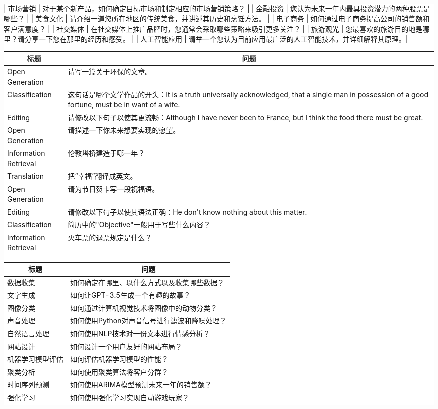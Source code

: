 | 市场营销      | 对于某个新产品，如何确定目标市场和制定相应的市场营销策略？    |
| 金融投资      | 您认为未来一年内最具投资潜力的两种股票是哪些？                |
| 美食文化      | 请介绍一道您所在地区的传统美食，并讲述其历史和烹饪方法。        |
| 电子商务      | 如何通过电子商务提高公司的销售额和客户满意度？                |
| 社交媒体      | 在社交媒体上推广品牌时，您通常会采取哪些策略来吸引更多关注？  |
| 旅游观光      | 您最喜欢的旅游目的地是哪里？请分享一下您在那里的经历和感受。  |
| 人工智能应用 | 请举一个您认为目前应用最广泛的人工智能技术，并详细解释其原理。|

| 标题 | 问题 |
| --- | --- |
| Open Generation | 请写一篇关于环保的文章。 |
| Classification | 这句话是哪个文学作品的开头：It is a truth universally acknowledged, that a single man in possession of a good fortune, must be in want of a wife. |
| Editing | 请修改以下句子以使其更流畅：Although I have never been to France, but I think the food there must be great. |
| Open Generation | 请描述一下你未来想要实现的愿望。 |
| Information Retrieval | 伦敦塔桥建造于哪一年？ |
| Translation | 把“幸福”翻译成英文。 |
| Open Generation | 请为节日贺卡写一段祝福语。 |
| Editing | 请修改以下句子以使其语法正确：He don't know nothing about this matter. |
| Classification | 简历中的"Objective"一般用于写些什么内容？ |
| Information Retrieval | 火车票的退票规定是什么？ |

| 标题 | 问题 |
| --- | --- |
| 数据收集 | 如何确定在哪里、以什么方式以及收集哪些数据？ |
| 文字生成 | 如何让GPT-3.5生成一个有趣的故事？ |
| 图像分类 | 如何通过计算机视觉技术将图像中的动物分类？ |
| 声音处理 | 如何使用Python对声音信号进行滤波和降噪处理？ |
| 自然语言处理 | 如何使用NLP技术对一份文本进行情感分析？ |
| 网站设计 | 如何设计一个用户友好的网站布局？ |
| 机器学习模型评估 | 如何评估机器学习模型的性能？ |
| 聚类分析 | 如何使用聚类算法将客户分群？ |
| 时间序列预测 | 如何使用ARIMA模型预测未来一年的销售额？ |
| 强化学习 | 如何使用强化学习实现自动游戏玩家？ |
